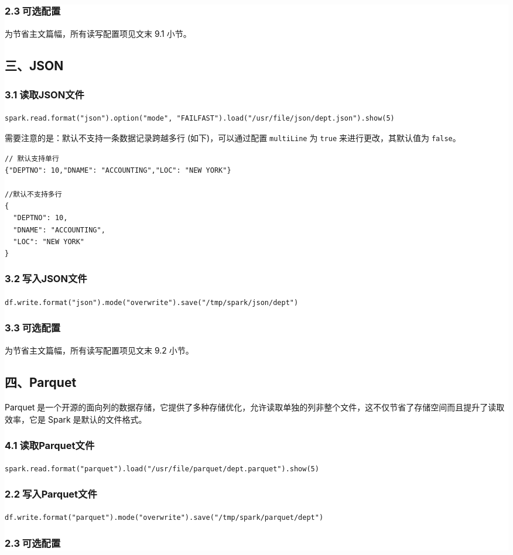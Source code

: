 ### 2.3 可选配置

为节省主文篇幅，所有读写配置项见文末 9.1 小节。

## 三、JSON

### 3.1 读取JSON文件

```
spark.read.format("json").option("mode", "FAILFAST").load("/usr/file/json/dept.json").show(5)
```

需要注意的是：默认不支持一条数据记录跨越多行 (如下)，可以通过配置 `multiLine` 为 `true` 来进行更改，其默认值为 `false`。

```
// 默认支持单行
{"DEPTNO": 10,"DNAME": "ACCOUNTING","LOC": "NEW YORK"}

//默认不支持多行
{
  "DEPTNO": 10,
  "DNAME": "ACCOUNTING",
  "LOC": "NEW YORK"
}
```

### 3.2 写入JSON文件

```
df.write.format("json").mode("overwrite").save("/tmp/spark/json/dept")
```

### 3.3 可选配置

为节省主文篇幅，所有读写配置项见文末 9.2 小节。

## 四、Parquet

Parquet 是一个开源的面向列的数据存储，它提供了多种存储优化，允许读取单独的列非整个文件，这不仅节省了存储空间而且提升了读取效率，它是 Spark 是默认的文件格式。

### 4.1 读取Parquet文件

```
spark.read.format("parquet").load("/usr/file/parquet/dept.parquet").show(5)
```

### 2.2 写入Parquet文件

```
df.write.format("parquet").mode("overwrite").save("/tmp/spark/parquet/dept")
```

### 2.3 可选配置

